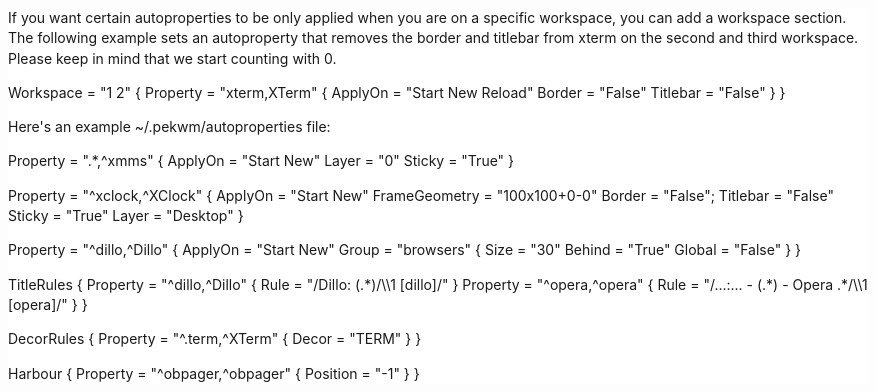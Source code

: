 If you want certain autoproperties to be only applied when you are on a specific workspace, you can add a workspace section. The following example sets an autoproperty that removes the border and titlebar from xterm on the second and third workspace. Please keep in mind that we start counting with 0.

Workspace = "1 2" {
    Property = "xterm,XTerm" {
        ApplyOn = "Start New Reload"
        Border = "False"
        Titlebar = "False"
    }
}

Here's an example ~/.pekwm/autoproperties file:

Property = ".\*,^xmms" {
	ApplyOn = "Start New"
	Layer = "0"
	Sticky = "True"
}

Property = "^xclock,^XClock" {
	ApplyOn = "Start New"
	FrameGeometry = "100x100+0-0"
	Border = "False"; Titlebar = "False"
	Sticky = "True"
	Layer = "Desktop"
}

Property = "^dillo,^Dillo" {
	ApplyOn = "Start New"
	Group = "browsers" {
		Size = "30"
		Behind = "True"
		Global = "False"
	}
}

TitleRules {
	Property = "^dillo,^Dillo" {
		Rule = "/Dillo: (.\*)/\\\\1 \[dillo\]/"
	}
	Property = "^opera,^opera" {
		Rule = "/...:... - (.\*) - Opera .\*/\\\\1 \[opera\]/"
	}
}

DecorRules {
	Property = "^.term,^XTerm" {
		Decor = "TERM"
	}
}

Harbour {
	Property = "^obpager,^obpager" {
		Position = "-1"
	}
}
